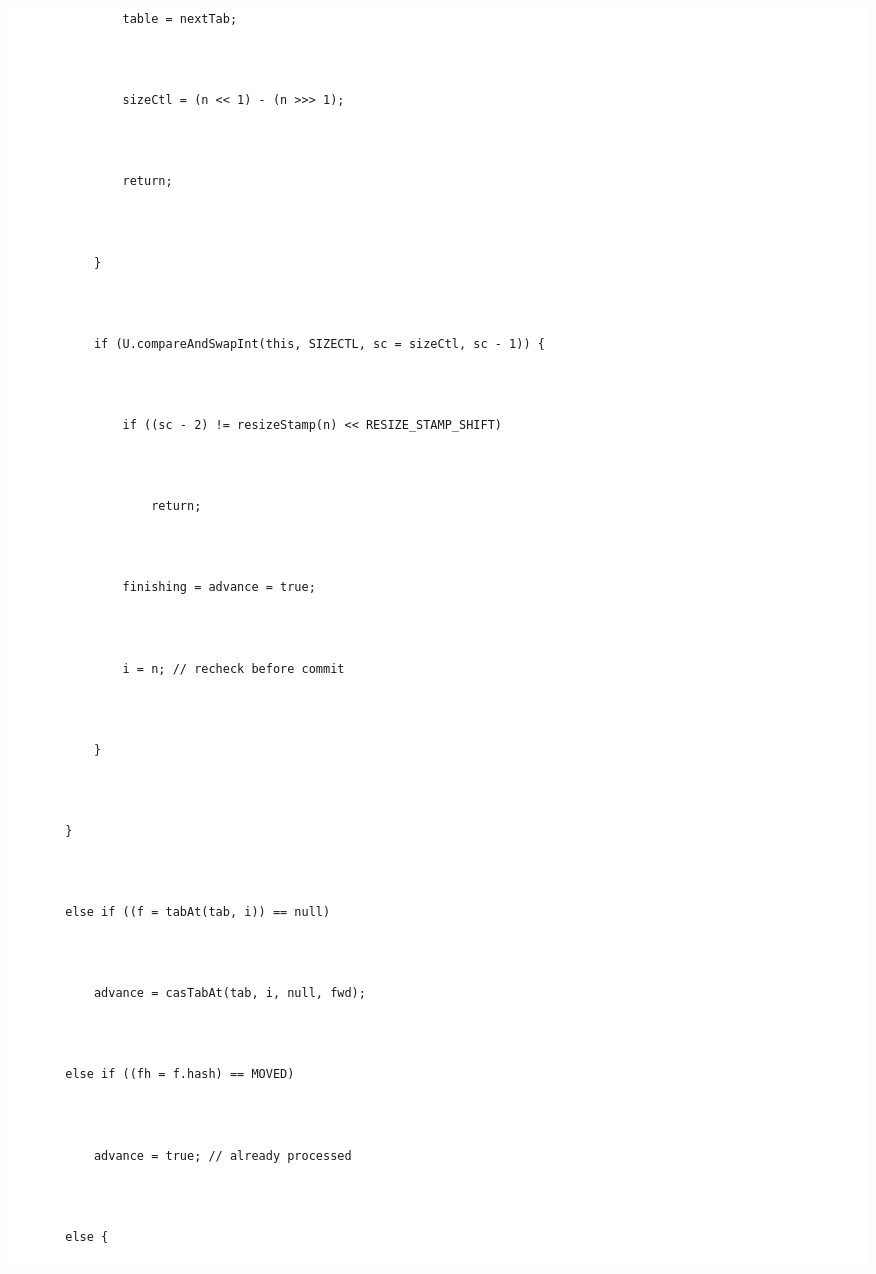 ```
                table = nextTab;



                sizeCtl = (n << 1) - (n >>> 1);



                return;



            }



            if (U.compareAndSwapInt(this, SIZECTL, sc = sizeCtl, sc - 1)) {



                if ((sc - 2) != resizeStamp(n) << RESIZE_STAMP_SHIFT)



                    return;



                finishing = advance = true;



                i = n; // recheck before commit



            }



        }



        else if ((f = tabAt(tab, i)) == null)



            advance = casTabAt(tab, i, null, fwd);



        else if ((fh = f.hash) == MOVED)



            advance = true; // already processed



        else {


```